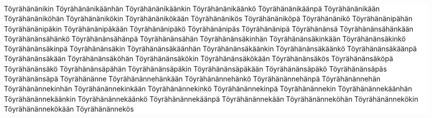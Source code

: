 Töyrähänänikin
Töyrähänänikäänhän
Töyrähänänikäänkin
Töyrähänänikäänkö
Töyrähänänikäänpä
Töyrähänänikään
Töyrähänäniköhän
Töyrähänänikökin
Töyrähänänikökään
Töyrähänänikös
Töyrähänäniköpä
Töyrähänänikö
Töyrähänänipähän
Töyrähänänipäkin
Töyrähänänipäkään
Töyrähänänipäkö
Töyrähänänipäs
Töyrähänänipä
Töyrähänänsä
Töyrähänänsähänkään
Töyrähänänsähänkö
Töyrähänänsähänpä
Töyrähänänsähän
Töyrähänänsäkinhän
Töyrähänänsäkinkään
Töyrähänänsäkinkö
Töyrähänänsäkinpä
Töyrähänänsäkin
Töyrähänänsäkäänhän
Töyrähänänsäkäänkin
Töyrähänänsäkäänkö
Töyrähänänsäkäänpä
Töyrähänänsäkään
Töyrähänänsäköhän
Töyrähänänsäkökin
Töyrähänänsäkökään
Töyrähänänsäkös
Töyrähänänsäköpä
Töyrähänänsäkö
Töyrähänänsäpähän
Töyrähänänsäpäkin
Töyrähänänsäpäkään
Töyrähänänsäpäkö
Töyrähänänsäpäs
Töyrähänänsäpä
Töyrähänänne
Töyrähänännehänkään
Töyrähänännehänkö
Töyrähänännehänpä
Töyrähänännehän
Töyrähänännekinhän
Töyrähänännekinkään
Töyrähänännekinkö
Töyrähänännekinpä
Töyrähänännekin
Töyrähänännekäänhän
Töyrähänännekäänkin
Töyrähänännekäänkö
Töyrähänännekäänpä
Töyrähänännekään
Töyrähänänneköhän
Töyrähänännekökin
Töyrähänännekökään
Töyrähänännekös